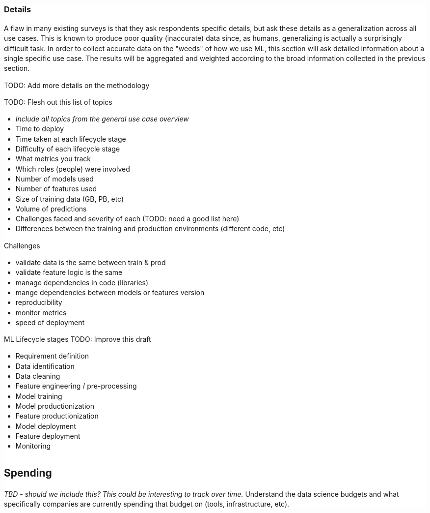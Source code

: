 ### Details
A flaw in many existing surveys is that they ask respondents specific details, but ask these details as a generalization across all use cases.  This is known to produce poor quality (inaccurate) data since, as humans, generalizing is actually a surprisingly difficult task.  In order to collect accurate data on the "weeds" of how we use ML, this section will ask detailed information about a single specific use case.  The results will be aggregated and weighted according to the broad information collected in the previous section.

TODO: Add more details on the methodology

TODO: Flesh out this list of topics
- *Include all topics from the general use case overview*
- Time to deploy
- Time taken at each lifecycle stage
- Difficulty of each lifecycle stage
- What metrics you track
- Which roles (people) were involved
- Number of models used
- Number of features used
- Size of training data (GB, PB, etc)
- Volume of predictions
- Challenges faced and severity of each (TODO: need a good list here)
- Differences between the training and production environments (different code, etc) 

Challenges
- validate data is the same between train & prod
- validate feature logic is the same
- manage dependencies in code (libraries)
- mange dependencies between models or features version
- reproducibility
- monitor metrics
- speed of deployment

ML Lifecycle stages
TODO: Improve this draft
- Requirement definition
- Data identification
- Data cleaning
- Feature engineering / pre-processing
- Model training
- Model productionization
- Feature productionization
- Model deployment
- Feature deployment
- Monitoring

## Spending
*TBD - should we include this?  This could be interesting to track over time.*
Understand the data science budgets and what specifically companies are currently spending that budget on (tools, infrastructure, etc).
